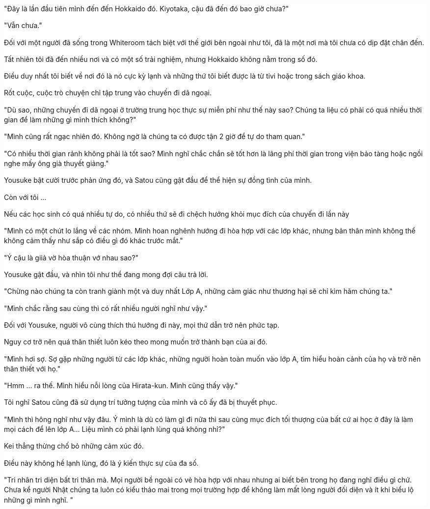 \"Đây là lần đầu tiên mình đến đến Hokkaido đó. Kiyotaka, cậu đã đến đó bao giờ chưa?\"

\"Vẫn chưa.\"

Đối với một người đã sống trong Whiteroom tách biệt với thế giới bên ngoài như tôi, đã là một nơi mà tôi chưa có dịp đặt chân đến.

Tất nhiên tôi đã đến nhiều nơi và có một số trải nghiệm, nhưng Hokkaido không nằm trong số đó.

Điều duy nhất tôi biết về nơi đó là nó cực kỳ lạnh và những thứ tôi biết được là từ tivi hoặc trong sách giáo khoa.

Rốt cuộc, cuộc trò chuyện chỉ tập trung vào chuyến đi dã ngoại.

\"Dù sao, những chuyến đi dã ngoại ở trường trung học thực sự miễn phí như thế này sao? Chúng ta liệu có phải có quá nhiều thời gian để làm những gì mình thích không?\"

\"Mình cũng rất ngạc nhiên đó. Không ngờ là chúng ta có được tận 2 giờ để tự do tham quan.\"

\"Có nhiều thời gian rảnh không phải là tốt sao? Mình nghĩ chắc chắn sẽ tốt hơn là lãng phí thời gian trong viện bảo tàng hoặc ngồi nghe mấy ông già thuyết giảng.\"

Yousuke bật cười trước phản ứng đó, và Satou cũng gật đầu để thể hiện sự đồng tình của mình.

Còn với tôi \...

Nếu các học sinh có quá nhiều tự do, có nhiều thứ sẽ đi chệch hướng khỏi mục đích của chuyến đi lần này

\"Mình có một chút lo lắng về các nhóm. Mình hoan nghênh hướng đi hòa hợp với các lớp khác, nhưng bản thân mình không thể không cảm thấy như sắp có điều gì đó khác trước mắt.\"

\"Ý cậu là giiả vờ hòa thuận vớ nhau sao?\"

Yousuke gật đầu, và nhìn tôi như thể đang mong đợi câu trả lời.

\"Chừng nào chúng ta còn tranh giành một và duy nhất Lớp A, những cảm giác như thương hại sẽ chỉ kìm hãm chúng ta.\"

\"Mình chắc rằng sau cùng thì có rất nhiều người nghĩ như vậy.\"

Đối với Yousuke, người vô cùng thích thú hướng đi này, mọi thứ dẫn trở nên phức tạp.

Nguy cơ trở nên quá thân thiết luôn kéo theo mong muốn trở thành bạn của ai đó.

\"Mình hơi sợ. Sợ gặp những người từ các lớp khác, những người hoàn toàn muốn vào lớp A, tìm hiểu hoàn cảnh của họ và trở nên thân thiết với họ.\"

\"Hmm \... ra thế. Mình hiểu nỗi lòng của Hirata-kun. Mình cũng thấy vậy.\"

Tôi nghĩ Satou cũng đã sử dụng trí tưởng tượng của mình và cô ấy đã bị thuyết phục.

\"Mình thì hông nghĩ như vậy đâu. Ý mình là dù có làm gì đi nữa thì sau cùng mục đích tối thượng của bất cứ ai học ở đây là làm mọi cách để lên lớp A\... Liệu mình có phải lạnh lùng quá không nhỉ?\"

Kei thẳng thừng chố bỏ những cảm xúc đó.

Điều này không hề lạnh lùng, đó là ý kiến thực sự của đa số.

\"Tri nhân tri diện bất tri thân mà. Mọi người bề ngoài có vẻ hòa hợp với nhau nhưng ai biết bên trong họ đang nghĩ điều gì chứ. Chưa kể người Nhật chúng ta luôn có kiểu thảo mai trong mọi trường hợp để không làm mất lòng người đối diện và ít khi biểu lộ những gì mình nghĩ. \"
